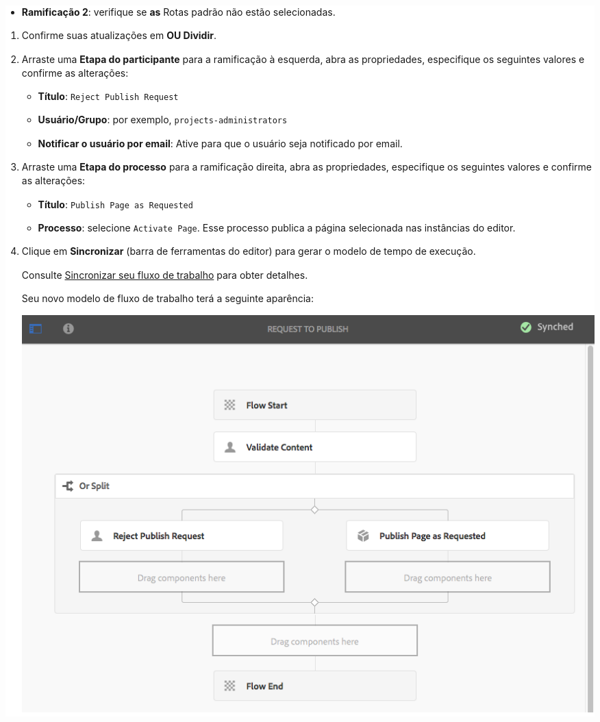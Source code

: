    * **Ramificação 2**: verifique se  **as** Rotas padrão não estão selecionadas.

1. Confirme suas atualizações em **OU Dividir**.
1. Arraste uma **Etapa do participante** para a ramificação à esquerda, abra as propriedades, especifique os seguintes valores e confirme as alterações:

   * **Título**: `Reject Publish Request`

   * **Usuário/Grupo**: por exemplo,  `projects-administrators`

   * **Notificar o usuário por email**: Ative para que o usuário seja notificado por email.

1. Arraste uma **Etapa do processo** para a ramificação direita, abra as propriedades, especifique os seguintes valores e confirme as alterações:

   * **Título**: `Publish Page as Requested`

   * **Processo**: selecione  `Activate Page`. Esse processo publica a página selecionada nas instâncias do editor.

1. Clique em **Sincronizar** (barra de ferramentas do editor) para gerar o modelo de tempo de execução.

   Consulte [Sincronizar seu fluxo de trabalho](#sync-your-workflow-generate-a-runtime-model) para obter detalhes.

   Seu novo modelo de fluxo de trabalho terá a seguinte aparência:

   ![wf-13](assets/wf-13.png)
